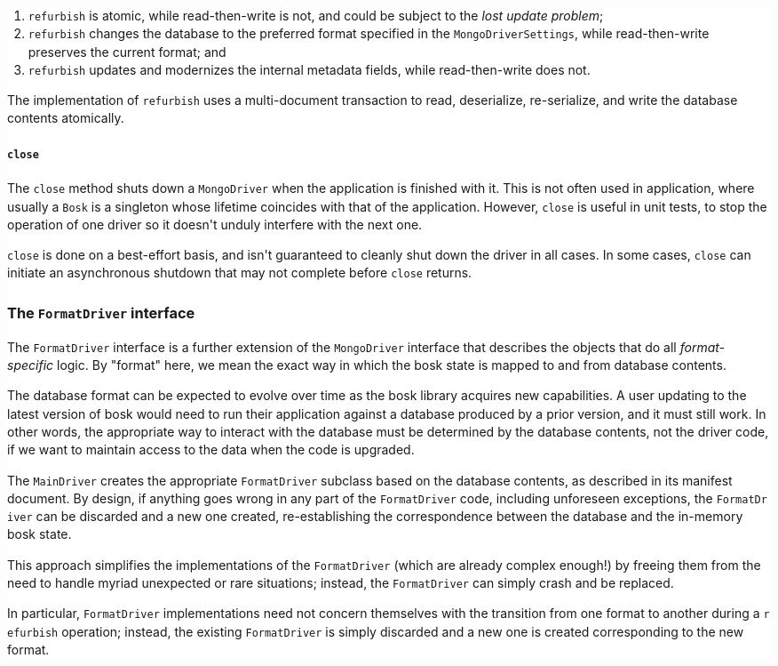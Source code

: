 1. `refurbish` is atomic, while read-then-write is not, and could be subject to the _lost update problem_;
2. `refurbish` changes the database to the preferred format specified in the `MongoDriverSettings`, while read-then-write preserves the current format; and
3. `refurbish` updates and modernizes the internal metadata fields, while read-then-write does not.

The implementation of `refurbish` uses a multi-document transaction to read, deserialize, re-serialize, and write the database contents atomically.

#### `close`

The `close` method shuts down a `MongoDriver` when the application is finished with it.
This is not often used in application, where usually a `Bosk` is a singleton
whose lifetime coincides with that of the application.
However, `close` is useful in unit tests,
to stop the operation of one driver so it doesn't unduly interfere with the next one.

`close` is done on a best-effort basis, and isn't guaranteed to cleanly shut down the driver in all cases.
In some cases, `close` can initiate an asynchronous shutdown that may not complete before `close` returns.

### The `FormatDriver` interface

The `FormatDriver` interface is a further extension of the `MongoDriver` interface
that describes the objects that do all _format-specific_ logic.
By "format" here, we mean the exact way in which the bosk state is mapped to and from database contents.

The database format can be expected to evolve over time as the bosk library acquires new capabilities.
A user updating to the latest version of bosk would need to run their application against a database
produced by a prior version, and it must still work.
In other words, the appropriate way to interact with the database must be determined by the database contents,
not the driver code, if we want to maintain access to the data when the code is upgraded.

The `MainDriver` creates the appropriate `FormatDriver` subclass
based on the database contents, as described in its manifest document.
By design, if anything goes wrong in any part of the `FormatDriver` code,
including unforeseen exceptions,
the `FormatDriver` can be discarded and a new one created,
re-establishing the correspondence between the database and the in-memory bosk state.

This approach simplifies the implementations of the `FormatDriver` (which are already complex enough!)
by freeing them from the need to handle myriad unexpected or rare situations;
instead, the `FormatDriver` can simply crash and be replaced.

In particular, `FormatDriver` implementations need not concern themselves with
the transition from one format to another during a `refurbish` operation;
instead, the existing `FormatDriver` is simply discarded
and a new one is created corresponding to the new format.
